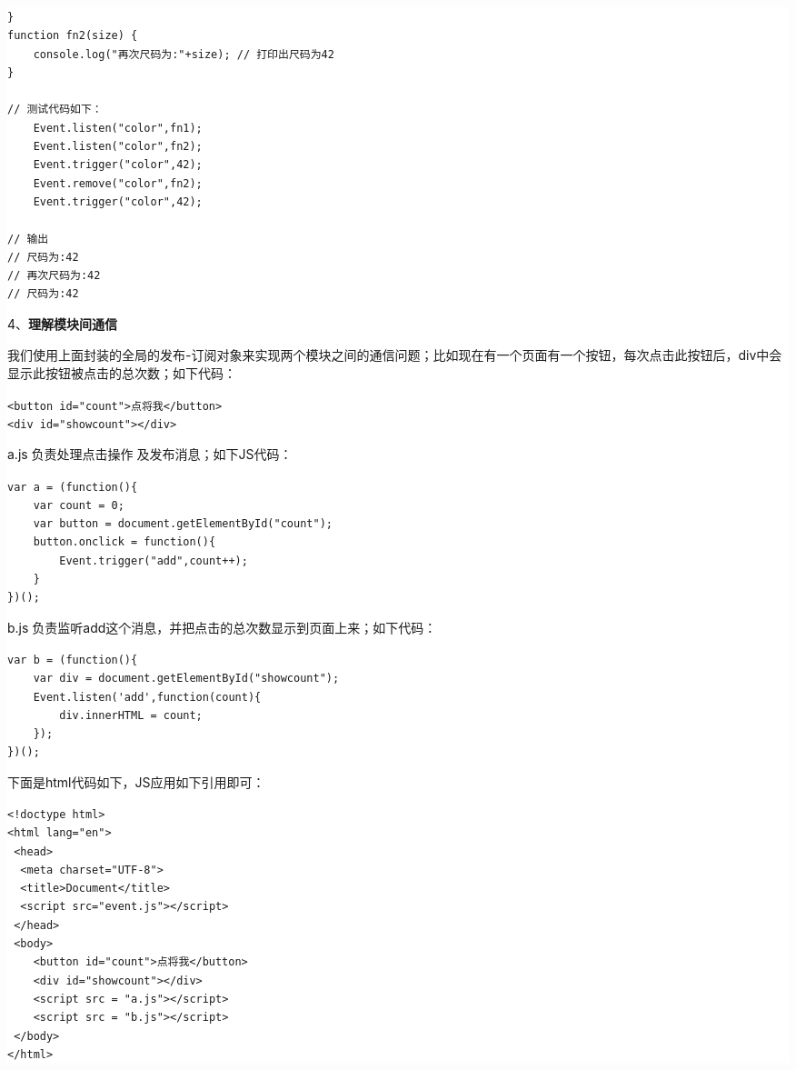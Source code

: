    ```
   }
   function fn2(size) {
       console.log("再次尺码为:"+size); // 打印出尺码为42
   }
   
   // 测试代码如下：
       Event.listen("color",fn1);
       Event.listen("color",fn2);
       Event.trigger("color",42);
       Event.remove("color",fn2);
       Event.trigger("color",42);
   
   // 输出
   // 尺码为:42
   // 再次尺码为:42
   // 尺码为:42
   
   ```

   4、**理解模块间通信**

   我们使用上面封装的全局的发布-订阅对象来实现两个模块之间的通信问题；比如现在有一个页面有一个按钮，每次点击此按钮后，div中会显示此按钮被点击的总次数；如下代码：

   ```
   <button id="count">点将我</button>
   <div id="showcount"></div>
   ```

   a.js 负责处理点击操作 及发布消息；如下JS代码：

   ```
   var a = (function(){
       var count = 0;
       var button = document.getElementById("count");
       button.onclick = function(){
           Event.trigger("add",count++);
       }
   })();
   ```

   b.js 负责监听add这个消息，并把点击的总次数显示到页面上来；如下代码：

   ```
   var b = (function(){
       var div = document.getElementById("showcount");
       Event.listen('add',function(count){
           div.innerHTML = count;
       });
   })();
   ```

   下面是html代码如下，JS应用如下引用即可：

   ```
   <!doctype html>
   <html lang="en">
    <head>
     <meta charset="UTF-8">
     <title>Document</title>
     <script src="event.js"></script>
    </head>
    <body>
       <button id="count">点将我</button>
       <div id="showcount"></div>
       <script src = "a.js"></script>
       <script src = "b.js"></script>
    </body>
   </html>
   ```